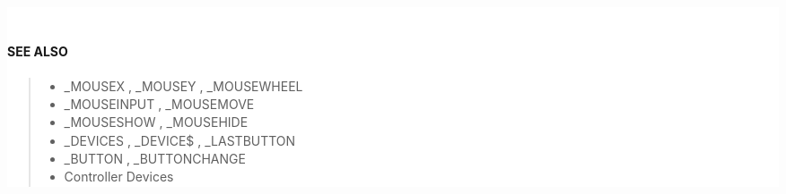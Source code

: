 <br>


</blockquote>

#### SEE ALSO

<blockquote>


* _MOUSEX , _MOUSEY , _MOUSEWHEEL
* _MOUSEINPUT , _MOUSEMOVE
* _MOUSESHOW , _MOUSEHIDE
* _DEVICES , _DEVICE$ , _LASTBUTTON
* _BUTTON , _BUTTONCHANGE
* Controller Devices
</blockquote>
